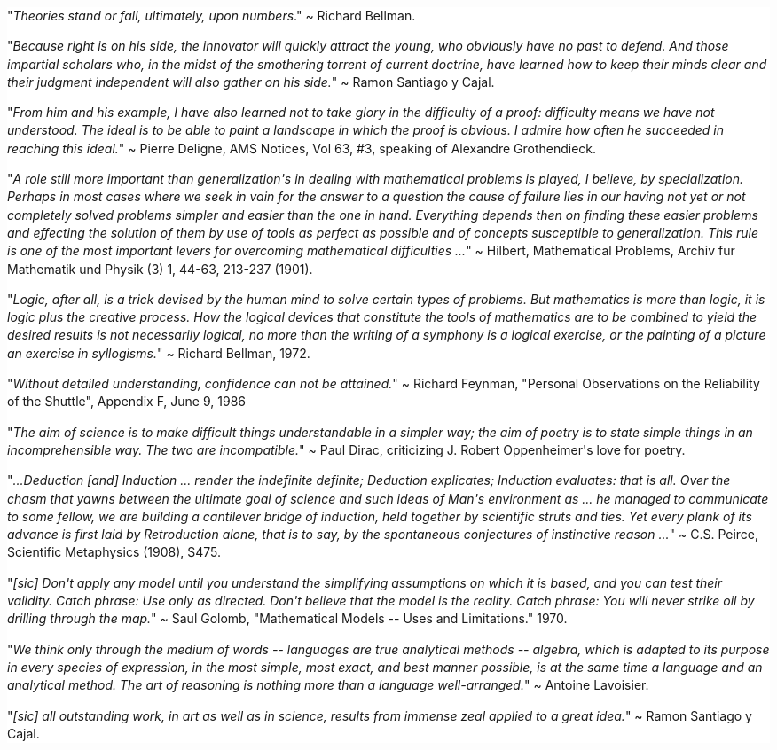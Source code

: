 "_Theories stand or fall,  ultimately, upon numbers_." ~ Richard Bellman.

"_Because right is on his side, the innovator will quickly attract the young, who obviously have no past to defend. And those impartial scholars who, in the midst of the smothering torrent of current doctrine, have learned how to keep their minds clear and their judgment independent will also gather on his side._" ~ Ramon Santiago y Cajal.


"_From him and his example, I have also learned not to take glory in the difficulty of a proof: difficulty means we have not understood. The ideal is to be able to paint a landscape in which the proof is obvious. I admire how often he succeeded in reaching this ideal._" ~ Pierre Deligne, AMS Notices, Vol 63, #3, speaking of Alexandre Grothendieck.


"_A role still  more important than generalization's in dealing with mathematical problems is played, I believe, by specialization. Perhaps in most cases where we seek in vain for the answer to a question the cause of failure lies in our having not yet or not completely solved problems simpler and easier than the one in hand. Everything depends then on finding these easier problems and effecting the solution of them by use of tools as perfect as possible and of concepts susceptible to generalization. This rule is one of the most important levers for overcoming mathematical difficulties ..._" ~ Hilbert, Mathematical Problems, Archiv fur Mathematik und Physik (3) 1, 44-63, 213-237 (1901).

"_Logic, after all, is a trick devised by the human mind to solve certain types of problems. But mathematics is more than logic, it is logic plus the creative process. How the logical devices that constitute the tools of mathematics are to be combined to yield the desired results is not necessarily logical, no more than the writing of a symphony is a logical exercise, or the painting of a picture an exercise in syllogisms._" ~ Richard Bellman, 1972.

"_Without detailed understanding, confidence can not be attained._" ~ Richard Feynman, "Personal Observations on the Reliability of the
Shuttle", Appendix F, June 9, 1986

"_The aim of science is to make difficult things understandable in a simpler way; the aim of poetry is to state simple things in an incomprehensible way. The two are incompatible._" ~ Paul Dirac, criticizing J. Robert Oppenheimer's love for poetry.

"_...Deduction [and] Induction ... render the indefinite definite; Deduction explicates; Induction evaluates: that is all. Over the chasm that yawns between the ultimate goal of science and such ideas of Man's environment as ... he managed to communicate to some fellow, we are building a cantilever bridge of induction, held together by scientific struts and ties. Yet every plank of its advance is first laid by Retroduction alone, that is to say, by the spontaneous conjectures of instinctive reason ..._" ~ C.S. Peirce, Scientific Metaphysics (1908), S475.

"_[sic] Don't apply any model until you understand the simplifying assumptions on which it is based, and you can test their validity. Catch phrase: Use only as directed. Don't believe that the model is the reality. Catch phrase: You will never strike oil by drilling through the map._" ~ Saul Golomb, "Mathematical Models -- Uses and Limitations." 1970.




"_We think only through the medium of words -- languages are true analytical methods -- algebra, which is adapted to its purpose in every species of expression, in the most simple, most exact, and best manner possible, is at the same time a language and an analytical method. The art of reasoning is nothing more than a language well-arranged._" ~ Antoine Lavoisier.

"_[sic] all outstanding work, in art as well as in science, results from immense zeal applied to a great idea._" ~ Ramon Santiago y Cajal.
